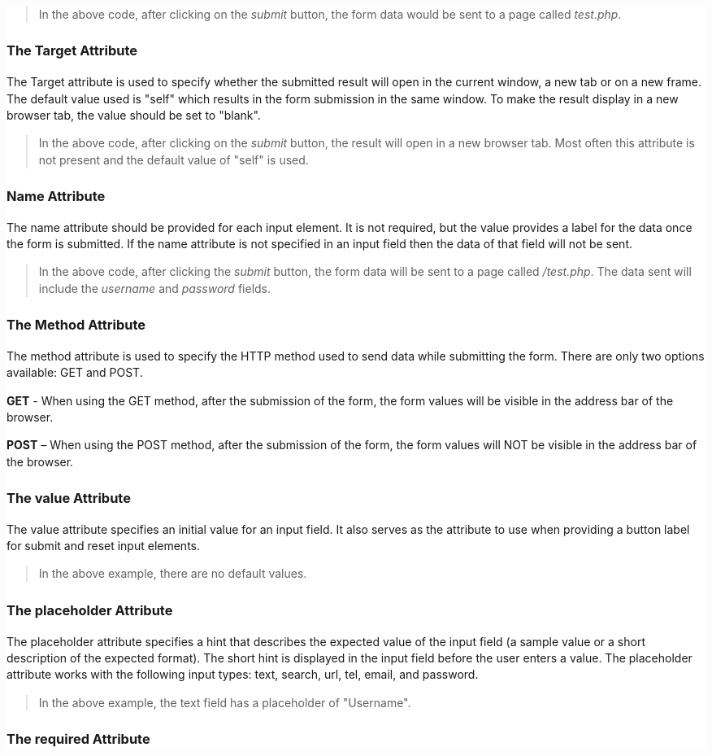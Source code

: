 >In the above code, after clicking on the *submit* button, the form data would be sent to a page called *test.php*.


### The Target Attribute

The Target attribute is used to specify whether the submitted result will open in the current window, a new tab or on a new frame.
The default value used is "self" which results in the form submission in the same window.
To make the result display in a new browser tab, the value should be set to "blank".

> In the above code, after clicking on the *submit* button, the result will open in a new browser tab. Most often this attribute is not present and the default value of "self" is used.

### Name Attribute

The name attribute should be provided for each input element. It is not required, but the value provides a label for the data once the form is submitted.
If the name attribute is not specified in an input field then the data of that field will not be sent.

> In the above code, after clicking the *submit* button, the form data will be sent to a page called */test.php*.
> The data sent will include the *username* and *password* fields.

### The Method Attribute

The method attribute is used to specify the HTTP method used to send data while submitting the form.
There are only two options available: GET and POST.

**GET** - When using the GET method, after the submission of the form, the form values will be visible in the address bar of the browser.

**POST** – When using the POST method, after the submission of the form, the form values will NOT be visible in the address bar of the browser.

### The value Attribute

The value attribute specifies an initial value for an input field. It also serves as the attribute to use when providing a button label for submit and reset input elements.

> In the above example, there are no default values.

### The placeholder Attribute

The placeholder attribute specifies a hint that describes the expected value of the input field (a sample value or a short description of the expected format).
The short hint is displayed in the input field before the user enters a value.
The placeholder attribute works with the following input types: text, search, url, tel, email, and password.

> In the above example, the text field has a placeholder of "Username".

### The required Attribute
